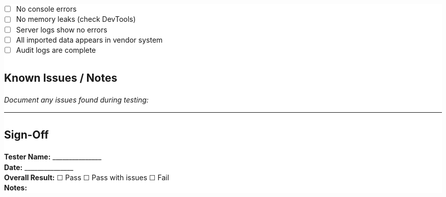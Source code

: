 - [ ] No console errors
- [ ] No memory leaks (check DevTools)
- [ ] Server logs show no errors
- [ ] All imported data appears in vendor system
- [ ] Audit logs are complete

## Known Issues / Notes

_Document any issues found during testing:_

---

## Sign-Off

**Tester Name:** _______________  
**Date:** _______________  
**Overall Result:** ☐ Pass ☐ Pass with issues ☐ Fail  
**Notes:**

